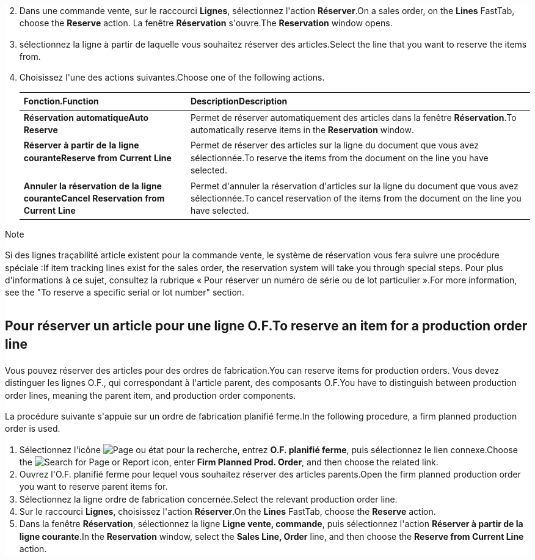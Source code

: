 2.  <span data-ttu-id="d7ced-114">Dans une commande vente, sur le raccourci **Lignes**, sélectionnez l'action **Réserver**.</span><span class="sxs-lookup"><span data-stu-id="d7ced-114">On a sales order, on the **Lines** FastTab, choose the **Reserve** action.</span></span> <span data-ttu-id="d7ced-115">La fenêtre **Réservation** s'ouvre.</span><span class="sxs-lookup"><span data-stu-id="d7ced-115">The **Reservation** window opens.</span></span>  
3. <span data-ttu-id="d7ced-116">sélectionnez la ligne à partir de laquelle vous souhaitez réserver des articles.</span><span class="sxs-lookup"><span data-stu-id="d7ced-116">Select the line that you want to reserve the items from.</span></span>  
4. <span data-ttu-id="d7ced-117">Choisissez l'une des actions suivantes.</span><span class="sxs-lookup"><span data-stu-id="d7ced-117">Choose one of the following actions.</span></span>  

    |<span data-ttu-id="d7ced-118">**Fonction.**</span><span class="sxs-lookup"><span data-stu-id="d7ced-118">**Function**</span></span>|<span data-ttu-id="d7ced-119">**Description**</span><span class="sxs-lookup"><span data-stu-id="d7ced-119">**Description**</span></span>|
    |------------------|---------------------|  
    |<span data-ttu-id="d7ced-120">**Réservation automatique**</span><span class="sxs-lookup"><span data-stu-id="d7ced-120">**Auto Reserve**</span></span>|<span data-ttu-id="d7ced-121">Permet de réserver automatiquement des articles dans la fenêtre **Réservation**.</span><span class="sxs-lookup"><span data-stu-id="d7ced-121">To automatically reserve items in the **Reservation** window.</span></span>|  
    |<span data-ttu-id="d7ced-122">**Réserver à partir de la ligne courante**</span><span class="sxs-lookup"><span data-stu-id="d7ced-122">**Reserve from Current Line**</span></span>|<span data-ttu-id="d7ced-123">Permet de réserver des articles sur la ligne du document que vous avez sélectionnée.</span><span class="sxs-lookup"><span data-stu-id="d7ced-123">To reserve the items from the document on the line you have selected.</span></span>|  
    |<span data-ttu-id="d7ced-124">**Annuler la réservation de la ligne courante**</span><span class="sxs-lookup"><span data-stu-id="d7ced-124">**Cancel Reservation from Current Line**</span></span>|<span data-ttu-id="d7ced-125">Permet d'annuler la réservation d'articles sur la ligne du document que vous avez sélectionnée.</span><span class="sxs-lookup"><span data-stu-id="d7ced-125">To cancel reservation of the items from the document on the line you have selected.</span></span>|

> [!NOTE]  
>  <span data-ttu-id="d7ced-126">Si des lignes traçabilité article existent pour la commande vente, le système de réservation vous fera suivre une procédure spéciale :</span><span class="sxs-lookup"><span data-stu-id="d7ced-126">If item tracking lines exist for the sales order, the reservation system will take you through special steps.</span></span> <span data-ttu-id="d7ced-127">Pour plus d'informations à ce sujet, consultez la rubrique « Pour réserver un numéro de série ou de lot particulier ».</span><span class="sxs-lookup"><span data-stu-id="d7ced-127">For more information, see the "To reserve a specific serial or lot number" section.</span></span>  

## <a name="to-reserve-an-item-for-a-production-order-line"></a><span data-ttu-id="d7ced-128">Pour réserver un article pour une ligne O.F.</span><span class="sxs-lookup"><span data-stu-id="d7ced-128">To reserve an item for a production order line</span></span>  
<span data-ttu-id="d7ced-129">Vous pouvez réserver des articles pour des ordres de fabrication.</span><span class="sxs-lookup"><span data-stu-id="d7ced-129">You can reserve items for production orders.</span></span> <span data-ttu-id="d7ced-130">Vous devez distinguer les lignes O.F., qui correspondant à l'article parent, des composants O.F.</span><span class="sxs-lookup"><span data-stu-id="d7ced-130">You have to distinguish between production order lines, meaning the parent item, and production order components.</span></span>

<span data-ttu-id="d7ced-131">La procédure suivante s'appuie sur un ordre de fabrication planifié ferme.</span><span class="sxs-lookup"><span data-stu-id="d7ced-131">In the following procedure, a firm planned production order is used.</span></span>   
1. <span data-ttu-id="d7ced-132">Sélectionnez l'icône ![Page ou état pour la recherche](media/ui-search/search_small.png "Page ou état pour la recherche"), entrez **O.F. planifié ferme**, puis sélectionnez le lien connexe.</span><span class="sxs-lookup"><span data-stu-id="d7ced-132">Choose the ![Search for Page or Report](media/ui-search/search_small.png "Search for Page or Report icon") icon, enter **Firm Planned Prod. Order**, and then choose the related link.</span></span>  
2. <span data-ttu-id="d7ced-133">Ouvrez l'O.F. planifié ferme pour lequel vous souhaitez réserver des articles parents.</span><span class="sxs-lookup"><span data-stu-id="d7ced-133">Open the firm planned production order you want to reserve parent items for.</span></span>  
3. <span data-ttu-id="d7ced-134">Sélectionnez la ligne ordre de fabrication concernée.</span><span class="sxs-lookup"><span data-stu-id="d7ced-134">Select the relevant production order line.</span></span>  
4. <span data-ttu-id="d7ced-135">Sur le raccourci **Lignes**, choisissez l'action **Réserver**.</span><span class="sxs-lookup"><span data-stu-id="d7ced-135">On the **Lines** FastTab, choose the **Reserve** action.</span></span>
5. <span data-ttu-id="d7ced-136">Dans la fenêtre **Réservation**, sélectionnez la ligne **Ligne vente, commande**, puis sélectionnez l'action **Réserver à partir de la ligne courante**.</span><span class="sxs-lookup"><span data-stu-id="d7ced-136">In the **Reservation** window, select the **Sales Line, Order** line, and then choose the **Reserve from Current Line** action.</span></span>  
